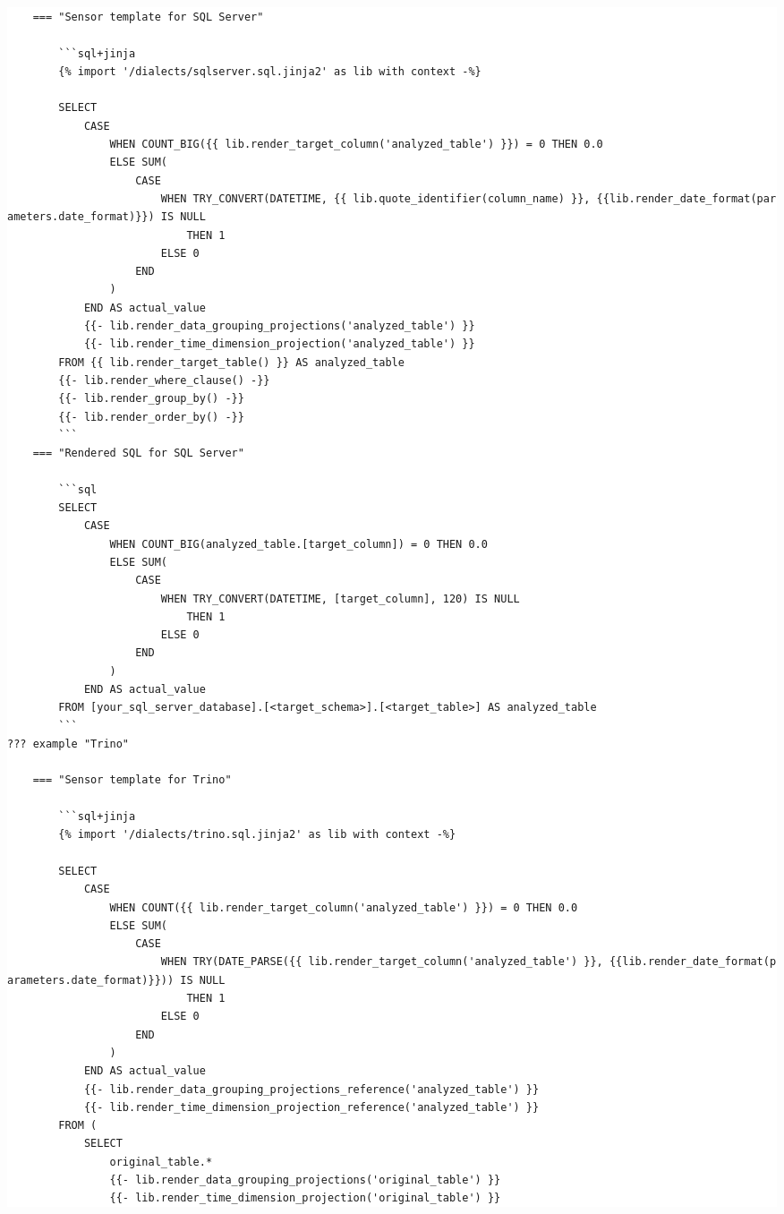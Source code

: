         === "Sensor template for SQL Server"

            ```sql+jinja
            {% import '/dialects/sqlserver.sql.jinja2' as lib with context -%}
            
            SELECT
                CASE
                    WHEN COUNT_BIG({{ lib.render_target_column('analyzed_table') }}) = 0 THEN 0.0
                    ELSE SUM(
                        CASE
                            WHEN TRY_CONVERT(DATETIME, {{ lib.quote_identifier(column_name) }}, {{lib.render_date_format(parameters.date_format)}}) IS NULL
                                THEN 1
                            ELSE 0
                        END
                    )
                END AS actual_value
                {{- lib.render_data_grouping_projections('analyzed_table') }}
                {{- lib.render_time_dimension_projection('analyzed_table') }}
            FROM {{ lib.render_target_table() }} AS analyzed_table
            {{- lib.render_where_clause() -}}
            {{- lib.render_group_by() -}}
            {{- lib.render_order_by() -}}
            ```
        === "Rendered SQL for SQL Server"

            ```sql
            SELECT
                CASE
                    WHEN COUNT_BIG(analyzed_table.[target_column]) = 0 THEN 0.0
                    ELSE SUM(
                        CASE
                            WHEN TRY_CONVERT(DATETIME, [target_column], 120) IS NULL
                                THEN 1
                            ELSE 0
                        END
                    )
                END AS actual_value
            FROM [your_sql_server_database].[<target_schema>].[<target_table>] AS analyzed_table
            ```
    ??? example "Trino"

        === "Sensor template for Trino"

            ```sql+jinja
            {% import '/dialects/trino.sql.jinja2' as lib with context -%}
            
            SELECT
                CASE
                    WHEN COUNT({{ lib.render_target_column('analyzed_table') }}) = 0 THEN 0.0
                    ELSE SUM(
                        CASE
                            WHEN TRY(DATE_PARSE({{ lib.render_target_column('analyzed_table') }}, {{lib.render_date_format(parameters.date_format)}})) IS NULL
                                THEN 1
                            ELSE 0
                        END
                    )
                END AS actual_value
                {{- lib.render_data_grouping_projections_reference('analyzed_table') }}
                {{- lib.render_time_dimension_projection_reference('analyzed_table') }}
            FROM (
                SELECT
                    original_table.*
                    {{- lib.render_data_grouping_projections('original_table') }}
                    {{- lib.render_time_dimension_projection('original_table') }}